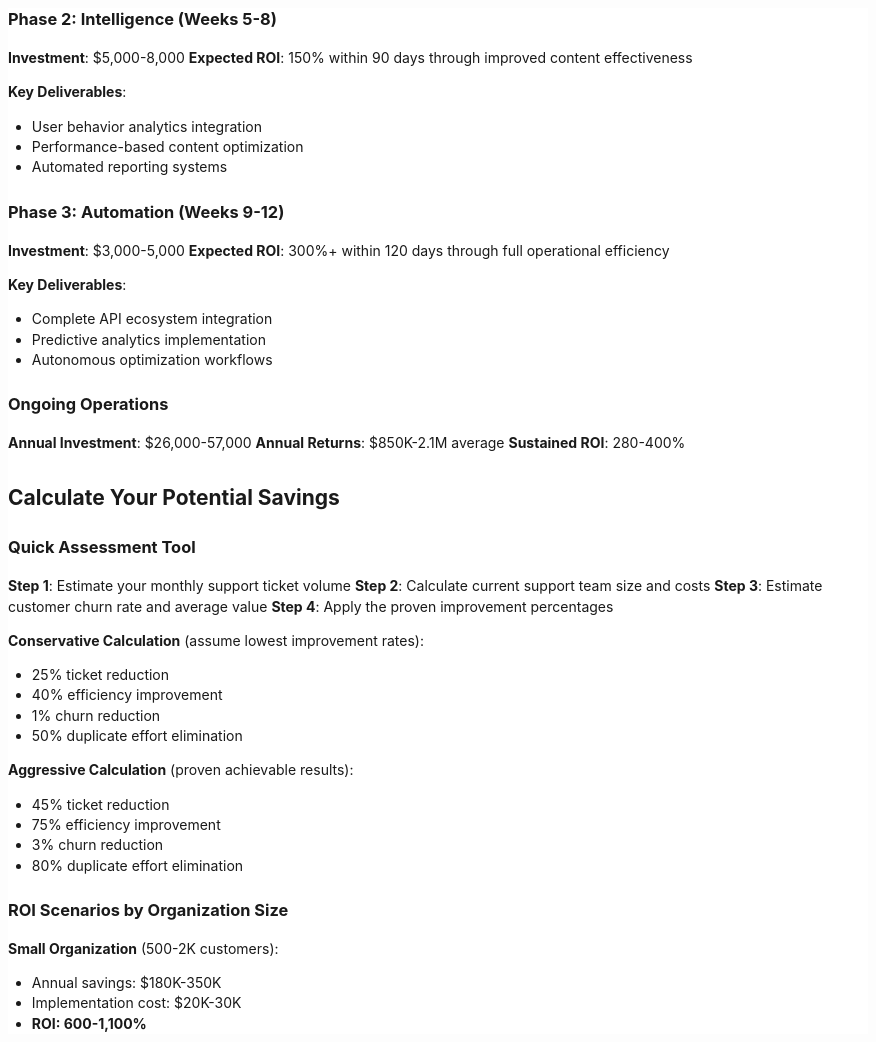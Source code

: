 ### Phase 2: Intelligence (Weeks 5-8)

**Investment**: $5,000-8,000
**Expected ROI**: 150% within 90 days through improved content effectiveness

**Key Deliverables**:
- User behavior analytics integration
- Performance-based content optimization
- Automated reporting systems

### Phase 3: Automation (Weeks 9-12)

**Investment**: $3,000-5,000
**Expected ROI**: 300%+ within 120 days through full operational efficiency

**Key Deliverables**:
- Complete API ecosystem integration
- Predictive analytics implementation
- Autonomous optimization workflows

### Ongoing Operations

**Annual Investment**: $26,000-57,000
**Annual Returns**: $850K-2.1M average
**Sustained ROI**: 280-400%

## Calculate Your Potential Savings

### Quick Assessment Tool

**Step 1**: Estimate your monthly support ticket volume
**Step 2**: Calculate current support team size and costs
**Step 3**: Estimate customer churn rate and average value
**Step 4**: Apply the proven improvement percentages

**Conservative Calculation** (assume lowest improvement rates):
- 25% ticket reduction
- 40% efficiency improvement
- 1% churn reduction
- 50% duplicate effort elimination

**Aggressive Calculation** (proven achievable results):
- 45% ticket reduction
- 75% efficiency improvement
- 3% churn reduction
- 80% duplicate effort elimination

### ROI Scenarios by Organization Size

**Small Organization** (500-2K customers):
- Annual savings: $180K-350K
- Implementation cost: $20K-30K
- **ROI: 600-1,100%**
